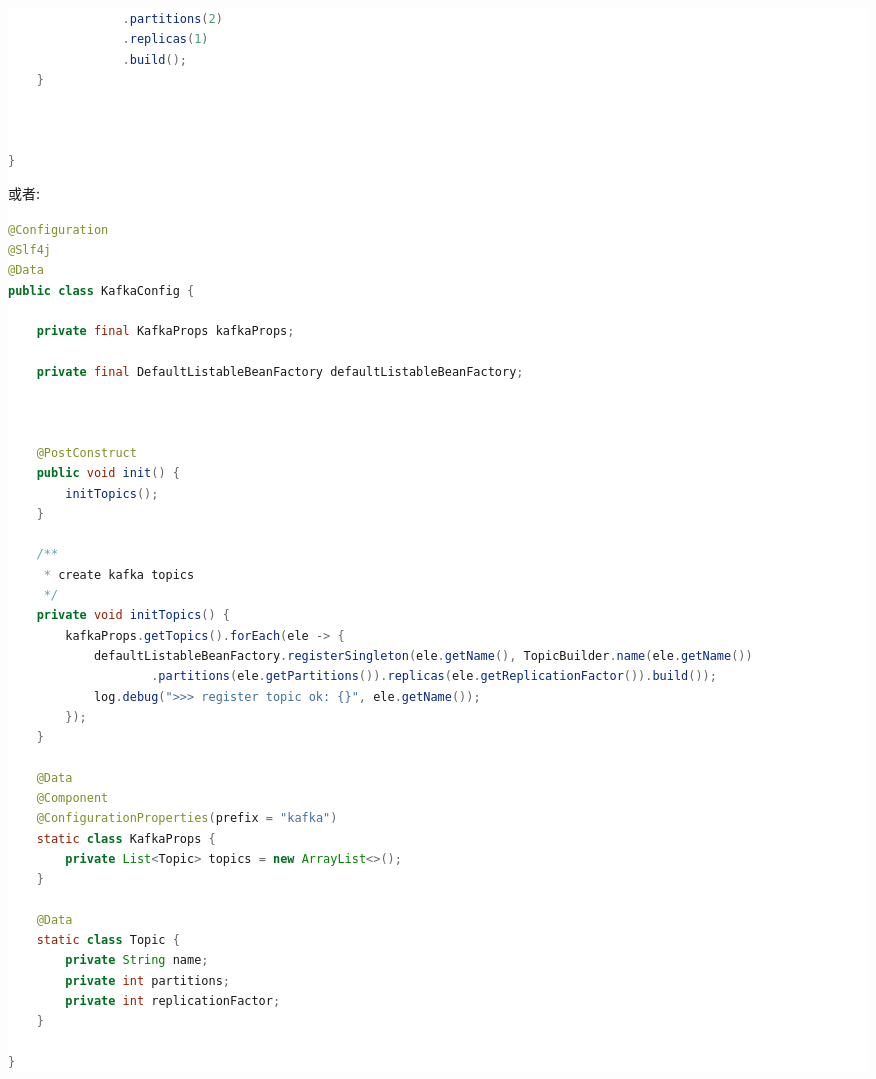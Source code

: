 ```java
                .partitions(2)
                .replicas(1)
                .build();
    }



}

```

或者:

```java
@Configuration
@Slf4j
@Data
public class KafkaConfig {

    private final KafkaProps kafkaProps;

    private final DefaultListableBeanFactory defaultListableBeanFactory;

    

    @PostConstruct
    public void init() {
        initTopics();
    }

    /**
     * create kafka topics
     */
    private void initTopics() {
        kafkaProps.getTopics().forEach(ele -> {
            defaultListableBeanFactory.registerSingleton(ele.getName(), TopicBuilder.name(ele.getName())
                    .partitions(ele.getPartitions()).replicas(ele.getReplicationFactor()).build());
            log.debug(">>> register topic ok: {}", ele.getName());
        });
    }

    @Data
    @Component
    @ConfigurationProperties(prefix = "kafka")
    static class KafkaProps {
        private List<Topic> topics = new ArrayList<>();
    }

    @Data
    static class Topic {
        private String name;
        private int partitions;
        private int replicationFactor;
    }

}
```
